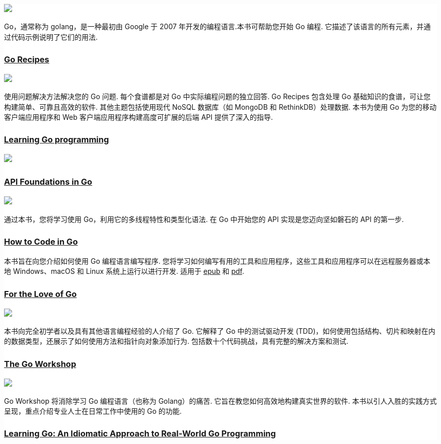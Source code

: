 <a href="https://www.amazon.com/dp/B00TWLZVQQ/ref=cm_sw_em_r_mt_dp_hL5bGbWM00XG6"><img src="https://images-na.ssl-images-amazon.com/images/I/41tDoH9l0GL.jpg" width="120px"/></a>

 Go，通常称为 golang，是一种最初由 Google 于 2007 年开发的编程语言.本书可帮助您开始 Go 编程. 它描述了该语言的所有元素，并通过代码示例说明了它们的用法.

### [Go Recipes](https://link.springer.com/book/10.1007/978-1-4842-1188-5)

<a href="https://link.springer.com/book/10.1007/978-1-4842-1188-5"><img src="https://media.springernature.com/w306/springer-static/cover-hires/book/978-1-4842-1188-5" width="120px"/></a>

使用问题解决方法解决您的 Go 问题. 每个食谱都是对 Go 中实际编程问题的独立回答.  Go Recipes 包含处理 Go 基础知识的食谱，可让您构建简单、可靠且高效的软件. 其他主题包括使用现代 NoSQL 数据库（如 MongoDB 和 RethinkDB）处理数据. 本书为使用 Go 为您的移动客户端应用程序和 Web 客户端应用程序构建高度可扩展的后端 API 提供了深入的指导.

### [Learning Go programming](https://www.packtpub.com/application-development/learning-go-programming)

<a href="https://www.packtpub.com/application-development/learning-go-programming"><img src="https://vladimirvivien.github.io/learning-go/front-cover-small-243x300.jpg" width="120px"/></a>


### [API Foundations in Go](https://leanpub.com/api-foundations)

<a href="https://leanpub.com/api-foundations"><img src="https://s3.amazonaws.com/titlepages.leanpub.com/api-foundations/hero?1504290765" width="120px"/></a>

通过本书，您将学习使用 Go，利用它的多线程特性和类型化语法. 在 Go 中开始您的 API 实现是您迈向坚如磐石的 API 的第一步.

### [How to Code in Go](https://www.digitalocean.com/community/books/how-to-code-in-go-ebook)

本书旨在向您介绍如何使用 Go 编程语言编写程序. 您将学习如何编写有用的工具和应用程序，这些工具和应用程序可以在远程服务器或本地 Windows、macOS 和 Linux 系统上运行以进行开发. 适用于 [epub](https://assets.digitalocean.com/books/how-to-code-in-go.epub) 和 [pdf](https://assets.digitalocean.com/books/how-to-code-in-go.pdf).

### [For the Love of Go](https://bitfieldconsulting.com/books/love)

<a href="https://bitfieldconsulting.com/books/love"><img src="https://images.squarespace-cdn.com/content/v1/5e10bdc20efb8f0d169f85f9/1662288911196-30NVRRW5X12FJ7LZMS2Q/cover+store.png?format=1000w" width="120px"/></a>

本书向完全初学者以及具有其他语言编程经验的人介绍了 Go. 它解释了 Go 中的测试驱动开发 (TDD)，如何使用包括结构、切片和映射在内的数据类型，还展示了如何使用方法和指针向对象添加行为. 包括数十个代码挑战，具有完整的解决方案和测试.

### [The Go Workshop](https://www.packtpub.com/product/the-go-workshop/9781838647940)

<a href="https://www.packtpub.com/product/the-go-workshop/9781838647940"><img src="https://images-na.ssl-images-amazon.com/images/I/61ibSG7yEXL.jpg" width="120px"/></a>

 Go Workshop 将消除学习 Go 编程语言（也称为 Golang）的痛苦. 它旨在教您如何高效地构建真实世界的软件. 本书以引人入胜的实践方式呈现，重点介绍专业人士在日常工作中使用的 Go 的功能.


### [Learning Go: An Idiomatic Approach to Real-World Go Programming](https://www.oreilly.com/library/view/learning-go/9781492077206/)
